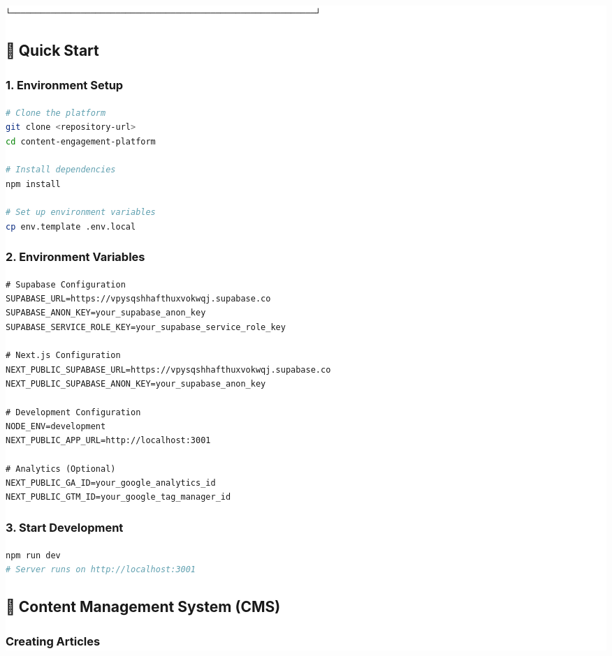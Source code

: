 ```
└─────────────────────────────────────────────────────────────┘
```

## 🚀 **Quick Start**

### **1. Environment Setup**

```bash
# Clone the platform
git clone <repository-url>
cd content-engagement-platform

# Install dependencies
npm install

# Set up environment variables
cp env.template .env.local
```

### **2. Environment Variables**

```env
# Supabase Configuration
SUPABASE_URL=https://vpysqshhafthuxvokwqj.supabase.co
SUPABASE_ANON_KEY=your_supabase_anon_key
SUPABASE_SERVICE_ROLE_KEY=your_supabase_service_role_key

# Next.js Configuration
NEXT_PUBLIC_SUPABASE_URL=https://vpysqshhafthuxvokwqj.supabase.co
NEXT_PUBLIC_SUPABASE_ANON_KEY=your_supabase_anon_key

# Development Configuration
NODE_ENV=development
NEXT_PUBLIC_APP_URL=http://localhost:3001

# Analytics (Optional)
NEXT_PUBLIC_GA_ID=your_google_analytics_id
NEXT_PUBLIC_GTM_ID=your_google_tag_manager_id
```

### **3. Start Development**

```bash
npm run dev
# Server runs on http://localhost:3001
```

## 📝 **Content Management System (CMS)**

### **Creating Articles**
